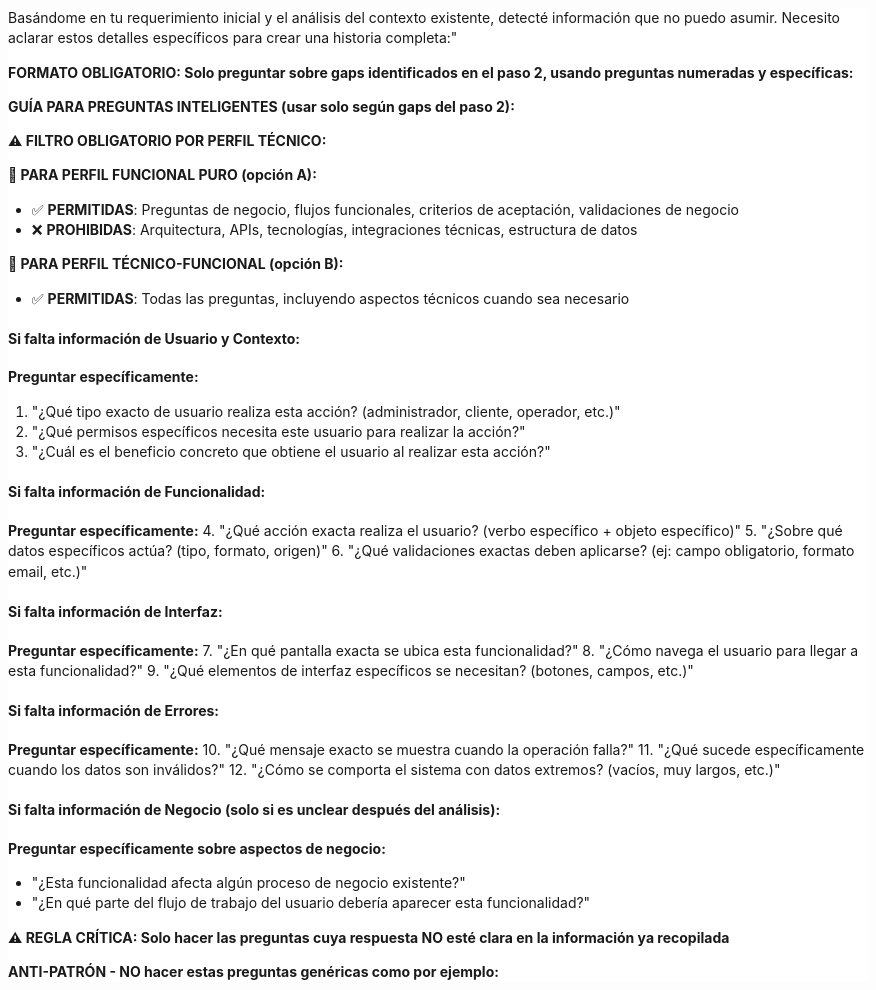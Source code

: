 Basándome en tu requerimiento inicial y el análisis del contexto existente, detecté información que no puedo asumir. Necesito aclarar estos detalles específicos para crear una historia completa:"

**FORMATO OBLIGATORIO: Solo preguntar sobre gaps identificados en el paso 2, usando preguntas numeradas y específicas:**

**GUÍA PARA PREGUNTAS INTELIGENTES (usar solo según gaps del paso 2):**

**⚠️ FILTRO OBLIGATORIO POR PERFIL TÉCNICO:**

**🎯 PARA PERFIL FUNCIONAL PURO (opción A):**

- ✅ **PERMITIDAS**: Preguntas de negocio, flujos funcionales, criterios de aceptación, validaciones de negocio
- ❌ **PROHIBIDAS**: Arquitectura, APIs, tecnologías, integraciones técnicas, estructura de datos

**🔧 PARA PERFIL TÉCNICO-FUNCIONAL (opción B):**

- ✅ **PERMITIDAS**: Todas las preguntas, incluyendo aspectos técnicos cuando sea necesario

#### Si falta información de Usuario y Contexto:

**Preguntar específicamente:**

1. "¿Qué tipo exacto de usuario realiza esta acción? (administrador, cliente, operador, etc.)"
2. "¿Qué permisos específicos necesita este usuario para realizar la acción?"
3. "¿Cuál es el beneficio concreto que obtiene el usuario al realizar esta acción?"

#### Si falta información de Funcionalidad:

**Preguntar específicamente:** 4. "¿Qué acción exacta realiza el usuario? (verbo específico + objeto específico)" 5. "¿Sobre qué datos específicos actúa? (tipo, formato, origen)" 6. "¿Qué validaciones exactas deben aplicarse? (ej: campo obligatorio, formato email, etc.)"

#### Si falta información de Interfaz:

**Preguntar específicamente:** 7. "¿En qué pantalla exacta se ubica esta funcionalidad?" 8. "¿Cómo navega el usuario para llegar a esta funcionalidad?" 9. "¿Qué elementos de interfaz específicos se necesitan? (botones, campos, etc.)"

#### Si falta información de Errores:

**Preguntar específicamente:** 10. "¿Qué mensaje exacto se muestra cuando la operación falla?" 11. "¿Qué sucede específicamente cuando los datos son inválidos?" 12. "¿Cómo se comporta el sistema con datos extremos? (vacíos, muy largos, etc.)"

#### Si falta información de Negocio (solo si es unclear después del análisis):

**Preguntar específicamente sobre aspectos de negocio:**

- "¿Esta funcionalidad afecta algún proceso de negocio existente?"
- "¿En qué parte del flujo de trabajo del usuario debería aparecer esta funcionalidad?"

**⚠️ REGLA CRÍTICA: Solo hacer las preguntas cuya respuesta NO esté clara en la información ya recopilada**

**ANTI-PATRÓN - NO hacer estas preguntas genéricas como por ejemplo:**
